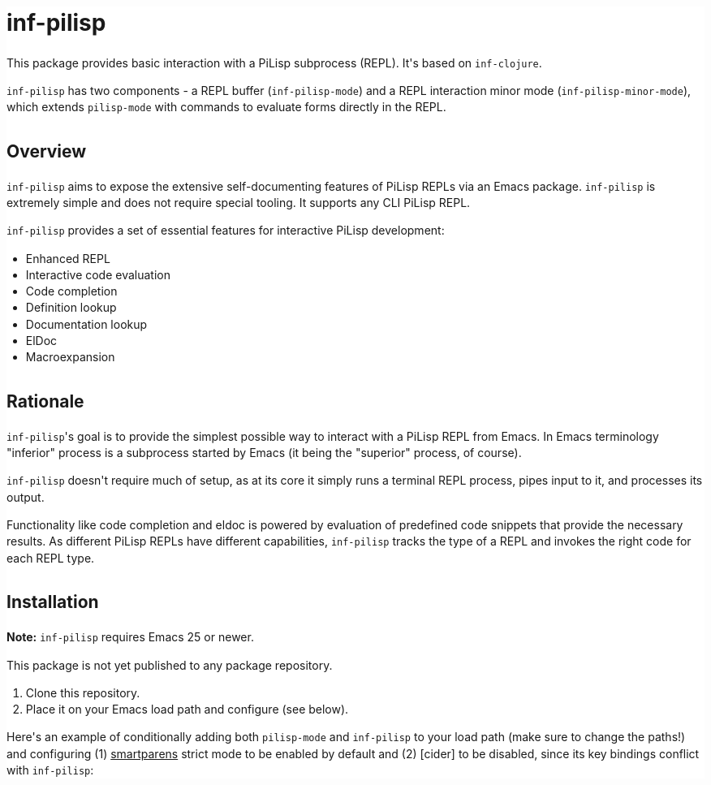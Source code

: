 # inf-pilisp

This package provides basic interaction with a PiLisp subprocess (REPL).
It's based on `inf-clojure`.

`inf-pilisp` has two components - a REPL buffer (`inf-pilisp-mode`) and a REPL
interaction minor mode (`inf-pilisp-minor-mode`), which extends `pilisp-mode`
with commands to evaluate forms directly in the REPL.

## Overview

`inf-pilisp` aims to expose the extensive self-documenting features of
PiLisp REPLs via an Emacs package. `inf-pilisp` is extremely simple
and does not require special tooling. It supports any CLI PiLisp REPL.

`inf-pilisp` provides a set of essential features for interactive
PiLisp development:

* Enhanced REPL
* Interactive code evaluation
* Code completion
* Definition lookup
* Documentation lookup
* ElDoc
* Macroexpansion

## Rationale

`inf-pilisp`'s goal is to provide the simplest possible way to
interact with a PiLisp REPL from Emacs. In Emacs terminology
"inferior" process is a subprocess started by Emacs (it being the
"superior" process, of course).

`inf-pilisp` doesn't require much of setup, as at its core it simply
runs a terminal REPL process, pipes input to it, and processes its
output.

Functionality like code completion and eldoc is powered by evaluation
of predefined code snippets that provide the necessary results. As
different PiLisp REPLs have different capabilities, `inf-pilisp`
tracks the type of a REPL and invokes the right code for each REPL
type.

## Installation

**Note:** `inf-pilisp` requires Emacs 25 or newer.

This package is not yet published to any package repository.

1. Clone this repository.
1. Place it on your Emacs load path and configure (see below).

Here's an example of conditionally adding both `pilisp-mode` and
`inf-pilisp` to your load path (make sure to change the paths!) and
configuring (1) [smartparens] strict mode to be enabled by default and
(2) [cider] to be disabled, since its key bindings conflict with
`inf-pilisp`:


[inf-clojure]: https://github.com/clojure-emacs/inf-clojure
[smartparens]: https://github.com/Fuco1/smartparens